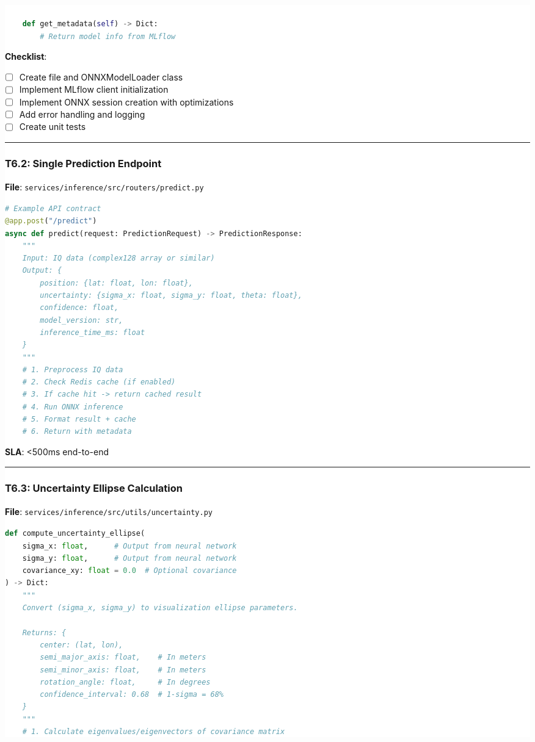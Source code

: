 ```python

    def get_metadata(self) -> Dict:
        # Return model info from MLflow
```

**Checklist**:
- [ ] Create file and ONNXModelLoader class
- [ ] Implement MLflow client initialization
- [ ] Implement ONNX session creation with optimizations
- [ ] Add error handling and logging
- [ ] Create unit tests

---

### T6.2: Single Prediction Endpoint

**File**: `services/inference/src/routers/predict.py`

```python
# Example API contract
@app.post("/predict")
async def predict(request: PredictionRequest) -> PredictionResponse:
    """
    Input: IQ data (complex128 array or similar)
    Output: {
        position: {lat: float, lon: float},
        uncertainty: {sigma_x: float, sigma_y: float, theta: float},
        confidence: float,
        model_version: str,
        inference_time_ms: float
    }
    """
    # 1. Preprocess IQ data
    # 2. Check Redis cache (if enabled)
    # 3. If cache hit -> return cached result
    # 4. Run ONNX inference
    # 5. Format result + cache
    # 6. Return with metadata
```

**SLA**: <500ms end-to-end

---

### T6.3: Uncertainty Ellipse Calculation

**File**: `services/inference/src/utils/uncertainty.py`

```python
def compute_uncertainty_ellipse(
    sigma_x: float,      # Output from neural network
    sigma_y: float,      # Output from neural network
    covariance_xy: float = 0.0  # Optional covariance
) -> Dict:
    """
    Convert (sigma_x, sigma_y) to visualization ellipse parameters.
    
    Returns: {
        center: (lat, lon),
        semi_major_axis: float,    # In meters
        semi_minor_axis: float,    # In meters
        rotation_angle: float,     # In degrees
        confidence_interval: 0.68  # 1-sigma = 68%
    }
    """
    # 1. Calculate eigenvalues/eigenvectors of covariance matrix
```